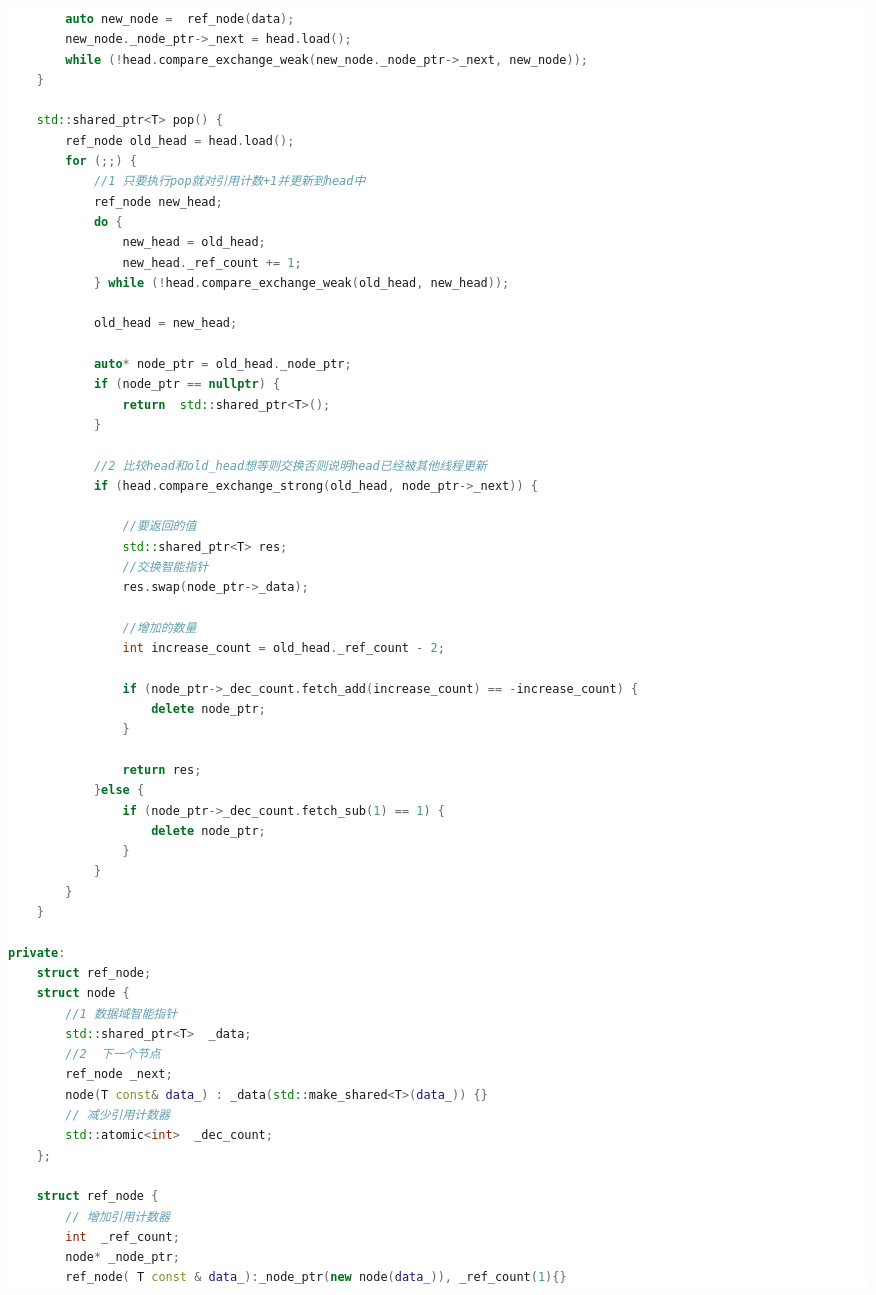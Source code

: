 ```cpp
		auto new_node =  ref_node(data);
		new_node._node_ptr->_next = head.load();
		while (!head.compare_exchange_weak(new_node._node_ptr->_next, new_node));
	}

	std::shared_ptr<T> pop() {
		ref_node old_head = head.load();
		for (;;) {
			//1 只要执行pop就对引用计数+1并更新到head中
			ref_node new_head;
			do {
				new_head = old_head;
				new_head._ref_count += 1;
			} while (!head.compare_exchange_weak(old_head, new_head));

			old_head = new_head;

			auto* node_ptr = old_head._node_ptr;
			if (node_ptr == nullptr) {
				return  std::shared_ptr<T>();
			}

			//2 比较head和old_head想等则交换否则说明head已经被其他线程更新
			if (head.compare_exchange_strong(old_head, node_ptr->_next)) {
				
				//要返回的值
				std::shared_ptr<T> res;
				//交换智能指针
				res.swap(node_ptr->_data);

				//增加的数量
				int increase_count = old_head._ref_count - 2;
				
				if (node_ptr->_dec_count.fetch_add(increase_count) == -increase_count) {
					delete node_ptr;
				}

				return res;
			}else {
				if (node_ptr->_dec_count.fetch_sub(1) == 1) {
					delete node_ptr;
				}
			}
		}
	}

private:
	struct ref_node;
	struct node {
		//1 数据域智能指针
		std::shared_ptr<T>  _data;
		//2  下一个节点
		ref_node _next;
		node(T const& data_) : _data(std::make_shared<T>(data_)) {}
		// 减少引用计数器
		std::atomic<int>  _dec_count;
	};

	struct ref_node {
		// 增加引用计数器
		int  _ref_count;
		node* _node_ptr;
		ref_node( T const & data_):_node_ptr(new node(data_)), _ref_count(1){}
```